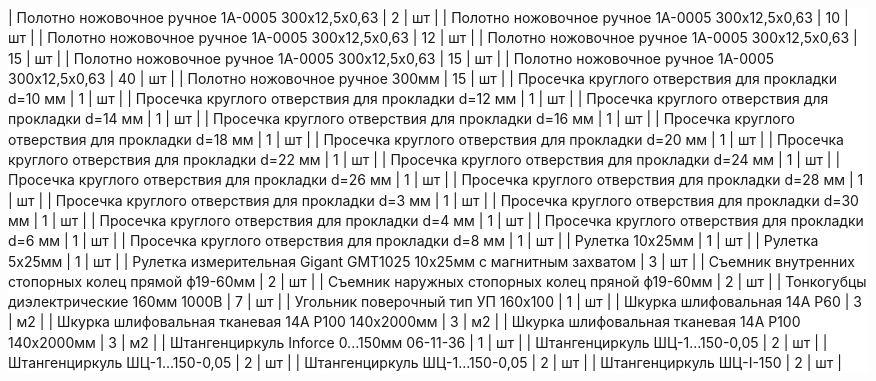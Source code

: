 | Полотно ножовочное ручное 1А-0005 300х12,5х0,63                         | 2          | шт               |
| Полотно ножовочное ручное 1А-0005 300х12,5х0,63                         | 10         | шт               |
| Полотно ножовочное ручное 1А-0005 300х12,5х0,63                         | 12         | шт               |
| Полотно ножовочное ручное 1А-0005 300х12,5х0,63                         | 15         | шт               |
| Полотно ножовочное ручное 1А-0005 300х12,5х0,63                         | 15         | шт               |
| Полотно ножовочное ручное 1А-0005 300х12,5х0,63                         | 40         | шт               |
| Полотно ножовочное ручное 300мм                                        | 15         | шт               |
| Просечка круглого отверствия для прокладки d=10 мм                     | 1          | шт               |
| Просечка круглого отверствия для прокладки d=12 мм                     | 1          | шт               |
| Просечка круглого отверствия для прокладки d=14 мм                     | 1          | шт               |
| Просечка круглого отверствия для прокладки d=16 мм                     | 1          | шт               |
| Просечка круглого отверствия для прокладки d=18 мм                     | 1          | шт               |
| Просечка круглого отверствия для прокладки d=20 мм                     | 1          | шт               |
| Просечка круглого отверствия для прокладки d=22 мм                     | 1          | шт               |
| Просечка круглого отверствия для прокладки d=24 мм                     | 1          | шт               |
| Просечка круглого отверствия для прокладки d=26 мм                     | 1          | шт               |
| Просечка круглого отверствия для прокладки d=28 мм                     | 1          | шт               |
| Просечка круглого отверствия для прокладки d=3 мм                     | 1          | шт               |
| Просечка круглого отверствия для прокладки d=30 мм                     | 1          | шт               |
| Просечка круглого отверствия для прокладки d=4 мм                     | 1          | шт               |
| Просечка круглого отверствия для прокладки d=6 мм                     | 1          | шт               |
| Просечка круглого отверствия для прокладки d=8 мм                     | 1          | шт               |
| Рулетка 10х25мм                                                        | 1          | шт               |
| Рулетка 5х25мм                                                        | 1          | шт               |
| Рулетка измерительная Gigant GMT1025 10x25мм с магнитным захватом   | 3          | шт               |
| Съемник внутренних стопорных колец прямой ф19-60мм                     | 2          | шт               |
| Съемник наружных стопорных колец пряной ф19-60мм                      | 2          | шт               |
| Тонкогубцы диэлектрические 160мм 1000В                               | 7          | шт               |
| Угольник поверочный тип УП 160х100                                   | 1          | шт               |
| Шкурка шлифовальная 14А Р60                                         | 3          | м2               |
| Шкурка шлифовальная тканевая 14А Р100 140х2000мм                      | 3          | м2               |
| Шкурка шлифовальная тканевая 14А Р100 140х2000мм                      | 3          | м2               |
| Штангенциркуль Inforce 0...150мм 06-11-36                            | 1          | шт               |
| Штангенциркуль ШЦ-1...150-0,05                                         | 2          | шт               |
| Штангенциркуль ШЦ-1...150-0,05                                         | 2          | шт               |
| Штангенциркуль ШЦ-1...150-0,05                                         | 2          | шт               |
| Штангенциркуль ШЦ-I-150                                               | 2          | шт               |